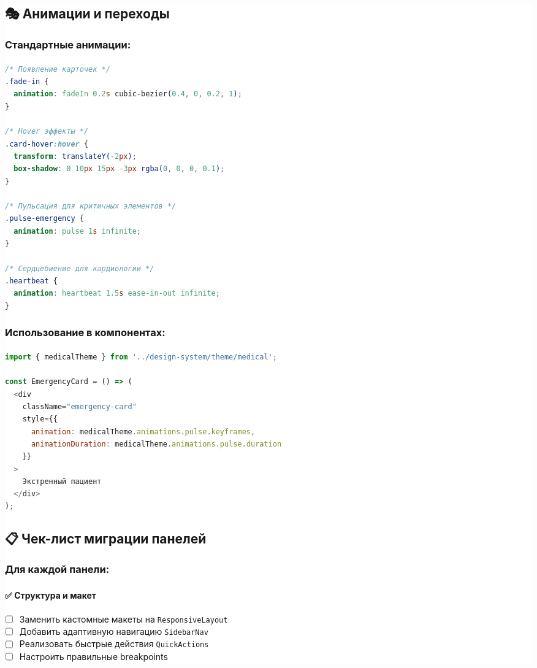 ## 🎭 Анимации и переходы

### Стандартные анимации:

```css
/* Появление карточек */
.fade-in {
  animation: fadeIn 0.2s cubic-bezier(0.4, 0, 0.2, 1);
}

/* Hover эффекты */
.card-hover:hover {
  transform: translateY(-2px);
  box-shadow: 0 10px 15px -3px rgba(0, 0, 0, 0.1);
}

/* Пульсация для критичных элементов */
.pulse-emergency {
  animation: pulse 1s infinite;
}

/* Сердцебиение для кардиологии */
.heartbeat {
  animation: heartbeat 1.5s ease-in-out infinite;
}
```

### Использование в компонентах:

```javascript
import { medicalTheme } from '../design-system/theme/medical';

const EmergencyCard = () => (
  <div 
    className="emergency-card"
    style={{
      animation: medicalTheme.animations.pulse.keyframes,
      animationDuration: medicalTheme.animations.pulse.duration
    }}
  >
    Экстренный пациент
  </div>
);
```

## 📋 Чек-лист миграции панелей

### Для каждой панели:

#### ✅ Структура и макет
- [ ] Заменить кастомные макеты на `ResponsiveLayout`
- [ ] Добавить адаптивную навигацию `SidebarNav`
- [ ] Реализовать быстрые действия `QuickActions`
- [ ] Настроить правильные breakpoints
